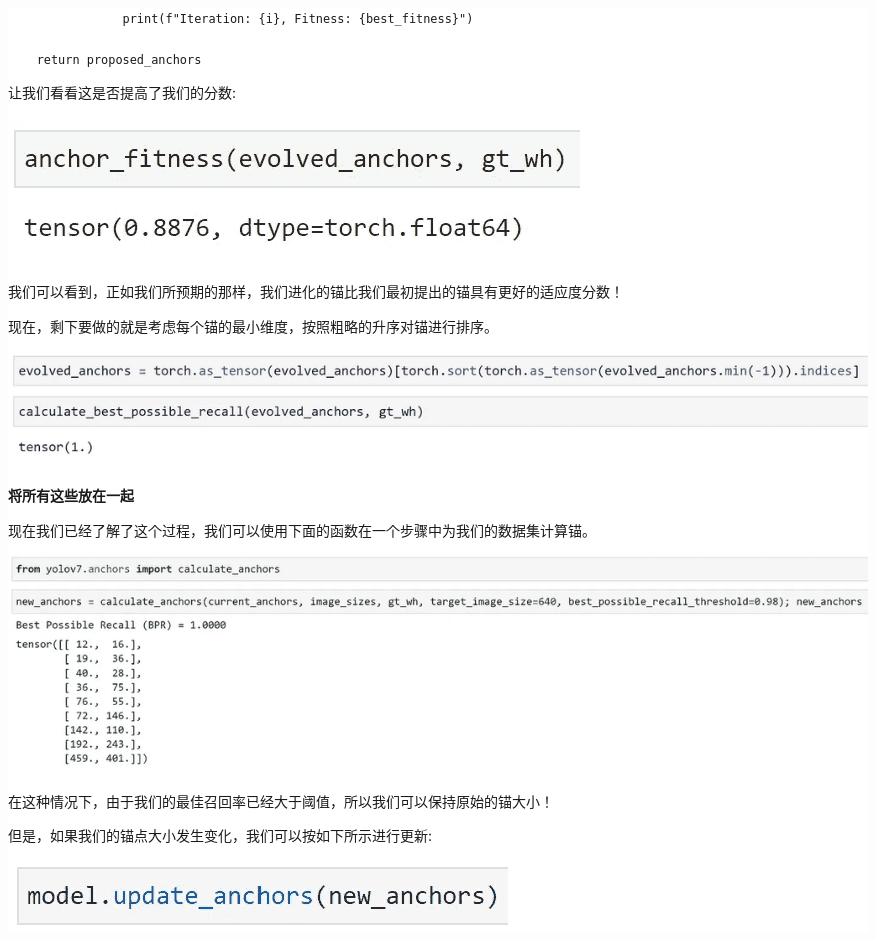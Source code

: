 ```
                print(f"Iteration: {i}, Fitness: {best_fitness}")

    return proposed_anchors
```

让我们看看这是否提高了我们的分数:

![](img/7ea55b59cdec851738b8a4aa1f3c2546.png)

我们可以看到，正如我们所预期的那样，我们进化的锚比我们最初提出的锚具有更好的适应度分数！

现在，剩下要做的就是考虑每个锚的最小维度，按照粗略的升序对锚进行排序。

![](img/b1e5766160afc55d2b9c51f159059fd9.png)

**将所有这些放在一起**

现在我们已经了解了这个过程，我们可以使用下面的函数在一个步骤中为我们的数据集计算锚。

![](img/816adb8319fd3617200f1c5e6d4e47a3.png)

在这种情况下，由于我们的最佳召回率已经大于阈值，所以我们可以保持原始的锚大小！

但是，如果我们的锚点大小发生变化，我们可以按如下所示进行更新:

![](img/84b90e4a69418d2fd9fe9c52d96c008e.png)
